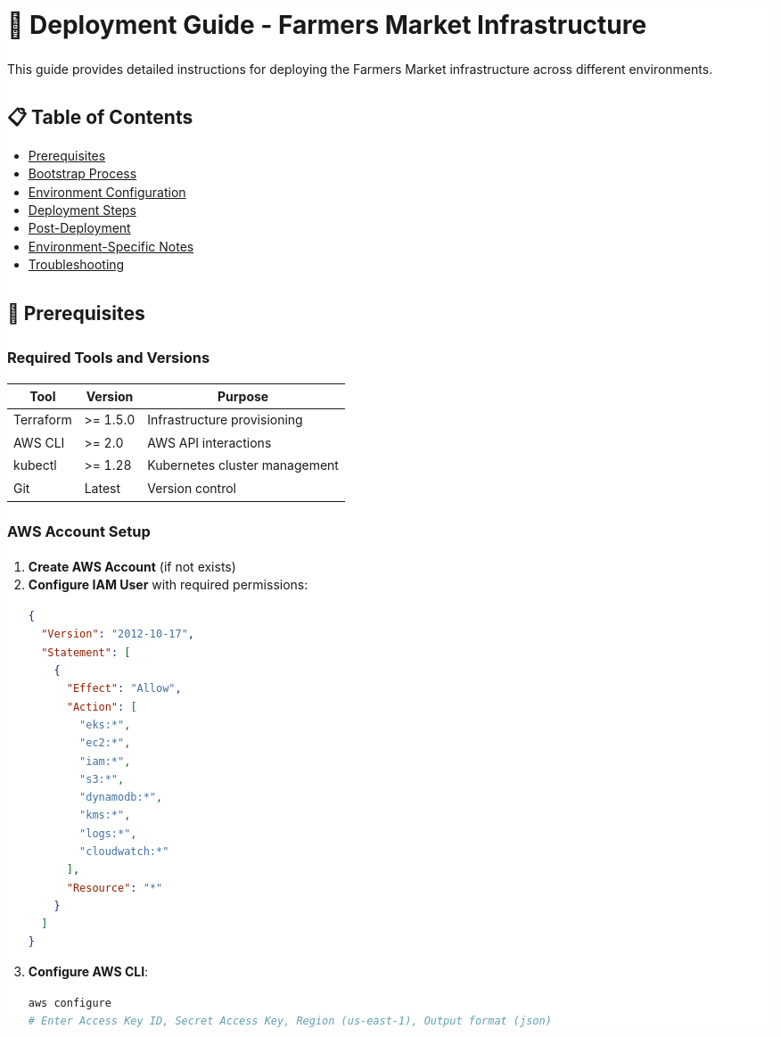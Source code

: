 # 🚀 Deployment Guide - Farmers Market Infrastructure

This guide provides detailed instructions for deploying the Farmers Market infrastructure across different environments.

## 📋 Table of Contents

- [Prerequisites](#prerequisites)
- [Bootstrap Process](#bootstrap-process)
- [Environment Configuration](#environment-configuration)
- [Deployment Steps](#deployment-steps)
- [Post-Deployment](#post-deployment)
- [Environment-Specific Notes](#environment-specific-notes)
- [Troubleshooting](#troubleshooting)

## 🔧 Prerequisites

### Required Tools and Versions

| Tool | Version | Purpose |
|------|---------|---------|
| Terraform | >= 1.5.0 | Infrastructure provisioning |
| AWS CLI | >= 2.0 | AWS API interactions |
| kubectl | >= 1.28 | Kubernetes cluster management |
| Git | Latest | Version control |

### AWS Account Setup

1. **Create AWS Account** (if not exists)
2. **Configure IAM User** with required permissions:
   ```json
   {
     "Version": "2012-10-17",
     "Statement": [
       {
         "Effect": "Allow",
         "Action": [
           "eks:*",
           "ec2:*",
           "iam:*",
           "s3:*",
           "dynamodb:*",
           "kms:*",
           "logs:*",
           "cloudwatch:*"
         ],
         "Resource": "*"
       }
     ]
   }
   ```
3. **Configure AWS CLI**:
   ```bash
   aws configure
   # Enter Access Key ID, Secret Access Key, Region (us-east-1), Output format (json)
   ```
